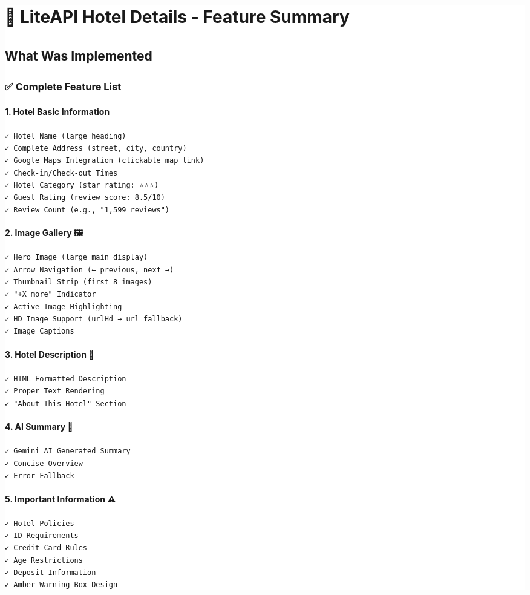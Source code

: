 # 🎨 LiteAPI Hotel Details - Feature Summary

## What Was Implemented

### ✅ Complete Feature List

#### 1. **Hotel Basic Information**
```
✓ Hotel Name (large heading)
✓ Complete Address (street, city, country)
✓ Google Maps Integration (clickable map link)
✓ Check-in/Check-out Times
✓ Hotel Category (star rating: ⭐⭐⭐)
✓ Guest Rating (review score: 8.5/10)
✓ Review Count (e.g., "1,599 reviews")
```

#### 2. **Image Gallery** 🖼️
```
✓ Hero Image (large main display)
✓ Arrow Navigation (← previous, next →)
✓ Thumbnail Strip (first 8 images)
✓ "+X more" Indicator
✓ Active Image Highlighting
✓ HD Image Support (urlHd → url fallback)
✓ Image Captions
```

#### 3. **Hotel Description** 📝
```
✓ HTML Formatted Description
✓ Proper Text Rendering
✓ "About This Hotel" Section
```

#### 4. **AI Summary** 🧠
```
✓ Gemini AI Generated Summary
✓ Concise Overview
✓ Error Fallback
```

#### 5. **Important Information** ⚠️
```
✓ Hotel Policies
✓ ID Requirements
✓ Credit Card Rules
✓ Age Restrictions
✓ Deposit Information
✓ Amber Warning Box Design
```
